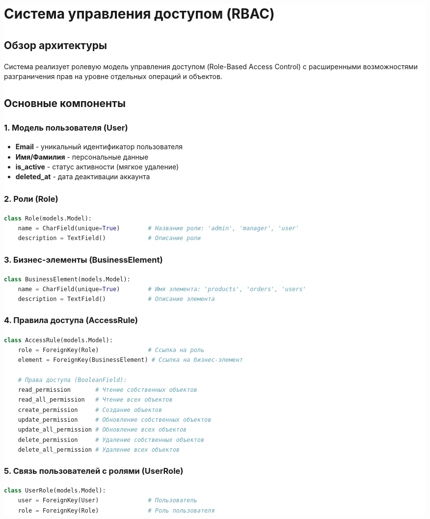 # Система управления доступом (RBAC)

## Обзор архитектуры

Система реализует ролевую модель управления доступом (Role-Based Access Control) с расширенными возможностями разграничения прав на уровне отдельных операций и объектов.

## Основные компоненты

### 1. Модель пользователя (User)
- **Email** - уникальный идентификатор пользователя
- **Имя/Фамилия** - персональные данные
- **is_active** - статус активности (мягкое удаление)
- **deleted_at** - дата деактивации аккаунта

### 2. Роли (Role)
```python
class Role(models.Model):
    name = CharField(unique=True)        # Название роли: 'admin', 'manager', 'user'
    description = TextField()            # Описание роли
```

### 3. Бизнес-элементы (BusinessElement)
```python
class BusinessElement(models.Model):
    name = CharField(unique=True)        # Имя элемента: 'products', 'orders', 'users'
    description = TextField()            # Описание элемента
```

### 4. Правила доступа (AccessRule)
```python
class AccessRule(models.Model):
    role = ForeignKey(Role)              # Ссылка на роль
    element = ForeignKey(BusinessElement) # Ссылка на бизнес-элемент
    
    # Права доступа (BooleanField):
    read_permission       # Чтение собственных объектов
    read_all_permission   # Чтение всех объектов
    create_permission     # Создание объектов
    update_permission     # Обновление собственных объектов
    update_all_permission # Обновление всех объектов
    delete_permission     # Удаление собственных объектов
    delete_all_permission # Удаление всех объектов
```

### 5. Связь пользователей с ролями (UserRole)
```python
class UserRole(models.Model):
    user = ForeignKey(User)              # Пользователь
    role = ForeignKey(Role)              # Роль пользователя
```
